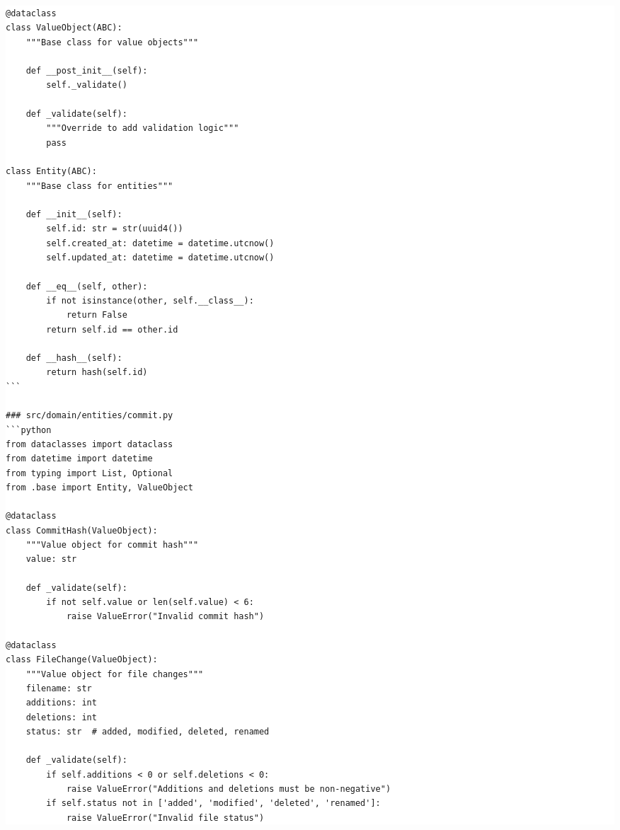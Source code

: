     @dataclass
    class ValueObject(ABC):
        """Base class for value objects"""
        
        def __post_init__(self):
            self._validate()
        
        def _validate(self):
            """Override to add validation logic"""
            pass
    
    class Entity(ABC):
        """Base class for entities"""
        
        def __init__(self):
            self.id: str = str(uuid4())
            self.created_at: datetime = datetime.utcnow()
            self.updated_at: datetime = datetime.utcnow()
        
        def __eq__(self, other):
            if not isinstance(other, self.__class__):
                return False
            return self.id == other.id
        
        def __hash__(self):
            return hash(self.id)
    ```
    
    ### src/domain/entities/commit.py
    ```python
    from dataclasses import dataclass
    from datetime import datetime
    from typing import List, Optional
    from .base import Entity, ValueObject
    
    @dataclass
    class CommitHash(ValueObject):
        """Value object for commit hash"""
        value: str
        
        def _validate(self):
            if not self.value or len(self.value) < 6:
                raise ValueError("Invalid commit hash")
    
    @dataclass
    class FileChange(ValueObject):
        """Value object for file changes"""
        filename: str
        additions: int
        deletions: int
        status: str  # added, modified, deleted, renamed
        
        def _validate(self):
            if self.additions < 0 or self.deletions < 0:
                raise ValueError("Additions and deletions must be non-negative")
            if self.status not in ['added', 'modified', 'deleted', 'renamed']:
                raise ValueError("Invalid file status")
    